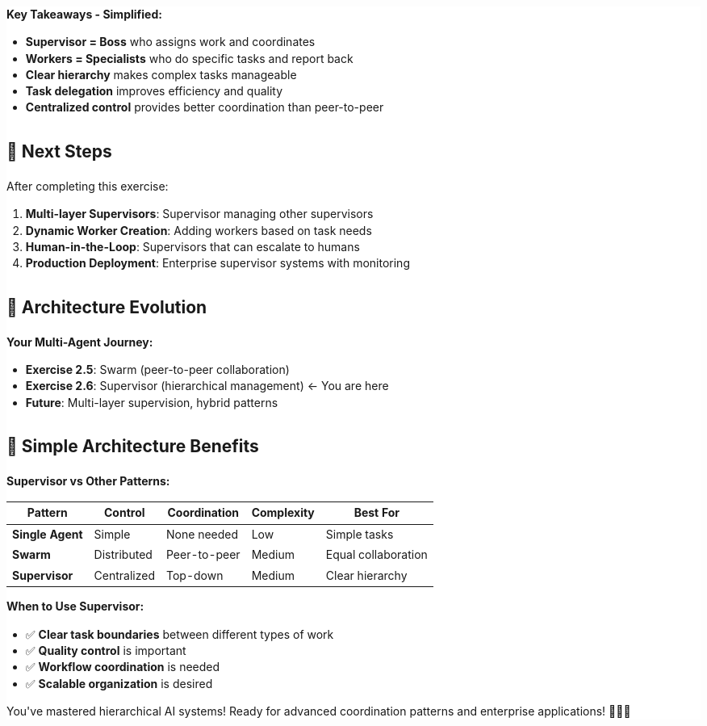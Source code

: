 **Key Takeaways - Simplified:**
- **Supervisor = Boss** who assigns work and coordinates
- **Workers = Specialists** who do specific tasks and report back
- **Clear hierarchy** makes complex tasks manageable
- **Task delegation** improves efficiency and quality
- **Centralized control** provides better coordination than peer-to-peer

## 🚀 Next Steps

After completing this exercise:

1. **Multi-layer Supervisors**: Supervisor managing other supervisors
2. **Dynamic Worker Creation**: Adding workers based on task needs
3. **Human-in-the-Loop**: Supervisors that can escalate to humans
4. **Production Deployment**: Enterprise supervisor systems with monitoring

## 🔄 Architecture Evolution

**Your Multi-Agent Journey:**
- **Exercise 2.5**: Swarm (peer-to-peer collaboration)
- **Exercise 2.6**: Supervisor (hierarchical management) ← You are here
- **Future**: Multi-layer supervision, hybrid patterns

## 🧠 Simple Architecture Benefits

**Supervisor vs Other Patterns:**

| Pattern | Control | Coordination | Complexity | Best For |
|---------|---------|-------------|------------|----------|
| **Single Agent** | Simple | None needed | Low | Simple tasks |
| **Swarm** | Distributed | Peer-to-peer | Medium | Equal collaboration |
| **Supervisor** | Centralized | Top-down | Medium | Clear hierarchy |

**When to Use Supervisor:**
- ✅ **Clear task boundaries** between different types of work
- ✅ **Quality control** is important
- ✅ **Workflow coordination** is needed
- ✅ **Scalable organization** is desired

You've mastered hierarchical AI systems! Ready for advanced coordination patterns and enterprise applications! 🚀👔✨
